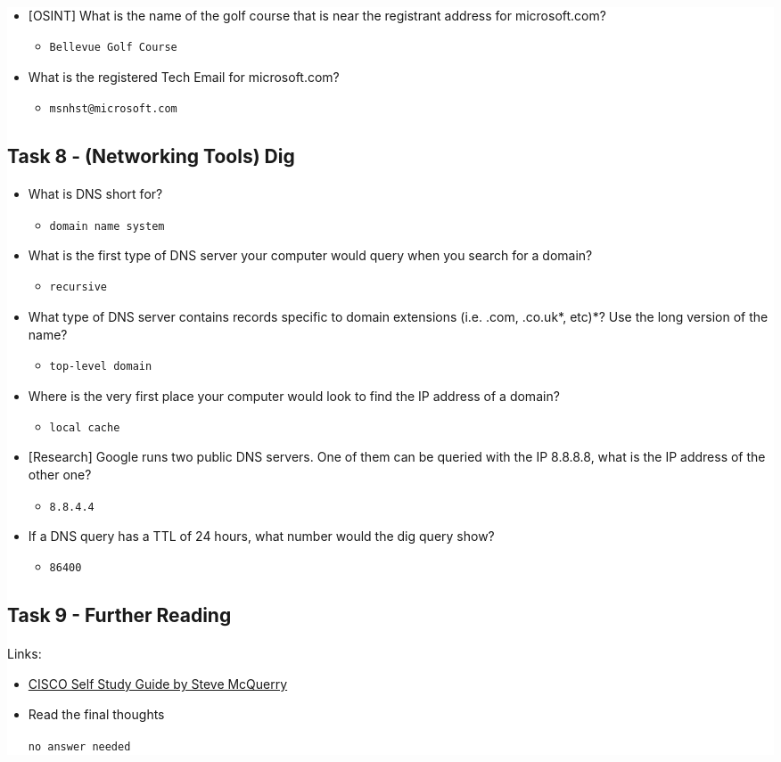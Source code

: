 - [OSINT] What is the name of the golf course that is near the registrant address for microsoft.com?

	- `Bellevue Golf Course`

- What is the registered Tech Email for microsoft.com?

	- `msnhst@microsoft.com`

## Task 8 - (Networking Tools) Dig

- What is DNS short for?

	- `domain name system`

- What is the first type of DNS server your computer would query when you search for a domain?

	- `recursive`

- What type of DNS server contains records specific to domain extensions (i.e. .com, .co.uk*, etc)*? Use the long version of the name?

	- `top-level domain`

- Where is the very first place your computer would look to find the IP address of a domain?

	- `local cache`

- [Research] Google runs two public DNS servers. One of them can be queried with the IP 8.8.8.8, what is the IP address of the other one?

	- `8.8.4.4`

- If a DNS query has a TTL of 24 hours, what number would the dig query show?

	- `86400`

## Task 9 - Further Reading

Links:
- [CISCO Self Study Guide by Steve McQuerry](https://www.amazon.co.uk/Interconnecting-Cisco-Network-Devices-ICND1/dp/1587054620/ref=sr_1_1?keywords=Interconnecting+Cisco+Network+Devices%2C+Part+1&qid=1583683766&sr=8-1)

- Read the final thoughts

	  no answer needed
